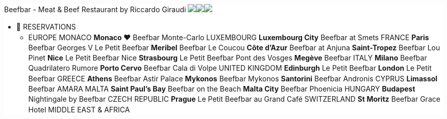 Beefbar - Meat & Beef Restaurant by Riccardo Giraudi
![](https://beefbar.com/wp-content/uploads/2020/11/BEEFBAR_logo_blanc.png)![](https://beefbar.com/wp-content/uploads/2020/11/BEEFBAR_logo_blanc.png)![](https://beefbar.com/wp-content/uploads/2020/11/BEEFBAR_logo_blanc.png)
  * 📆
RESERVATIONS
    * EUROPE
MONACO
**Monaco ❤**
Beefbar Monte-Carlo
LUXEMBOURG
**Luxembourg City**
Beefbar at Smets
FRANCE
**Paris**
Beefbar Georges V
Le Petit Beefbar
**Meribel**
Beefbar Le Coucou
**Côte d’Azur**
Beefbar at Anjuna
**Saint-Tropez**
Beefbar Lou Pinet
**Nice**
Le Petit Beefbar Nice
**Strasbourg**
Le Petit Beefbar Pont des Vosges
**Megève**
Beefbar
ITALY
**Milano**
Beefbar Quadrilatero
Rumore 
**Porto Cervo**
Beefbar Cala di Volpe
UNITED KINGDOM
**Edinburgh**
Le Petit Beefbar
**London**
Le Petit Beefbar
GREECE
**Athens**
Beefbar Astir Palace
**Mykonos**
Beefbar Mykonos
**Santorini**
Beefbar Andronis
CYPRUS
**Limassol**
Beefbar AMARA
MALTA
**Saint Paul’s Bay**
Beefbar on the Beach
**Malta City**
Beefbar Phoenicia
HUNGARY
**Budapest**
Nightingale by Beefbar
CZECH REPUBLIC
**Prague**
Le Petit Beefbar au Grand Café
SWITZERLAND
**St Moritz**
Beefbar Grace Hotel
MIDDLE EAST & AFRICA
